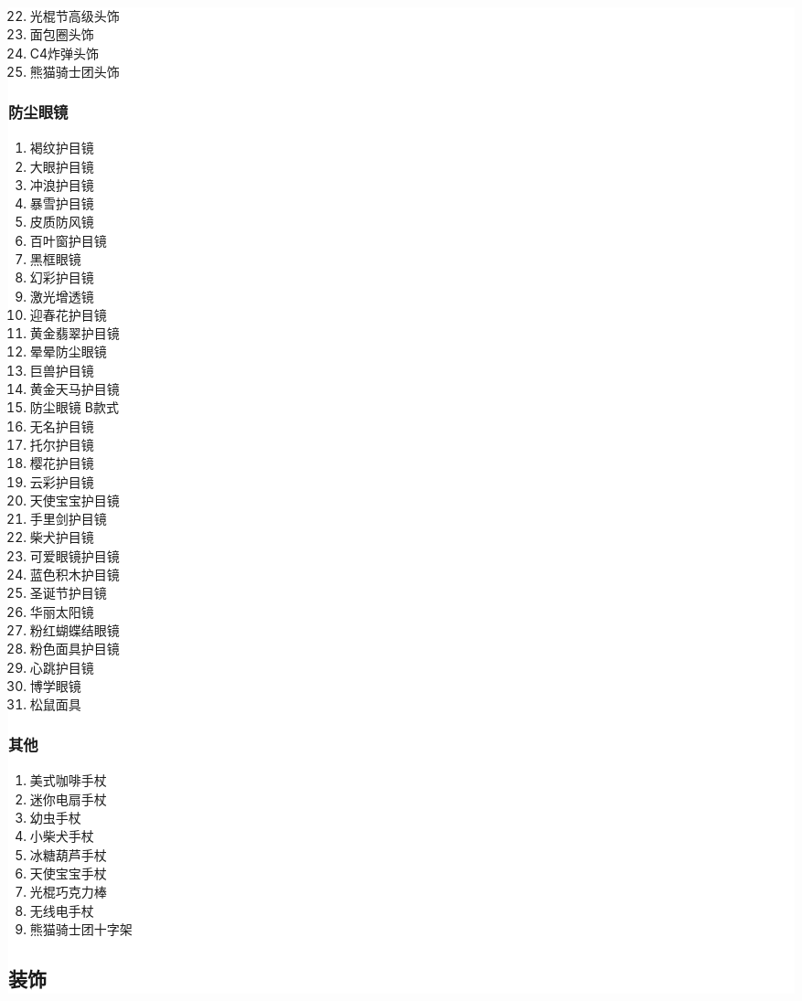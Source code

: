 22. 光棍节高级头饰
23. 面包圈头饰
24. C4炸弹头饰
25. 熊猫骑士团头饰

### 防尘眼镜

1. 褐纹护目镜
2. 大眼护目镜
3. 冲浪护目镜
4. 暴雪护目镜
5. 皮质防风镜
6. 百叶窗护目镜
7. 黑框眼镜
8. 幻彩护目镜
9. 激光增透镜
10. 迎春花护目镜
11. 黄金翡翠护目镜
12. 晕晕防尘眼镜
13. 巨兽护目镜
14. 黄金天马护目镜
15. 防尘眼镜 B款式
16. 无名护目镜
17. 托尔护目镜
18. 樱花护目镜
19. 云彩护目镜
20. 天使宝宝护目镜
21. 手里剑护目镜
22. 柴犬护目镜
23. 可爱眼镜护目镜
24. 蓝色积木护目镜
25. 圣诞节护目镜
26. 华丽太阳镜
27. 粉红蝴蝶结眼镜
28. 粉色面具护目镜
29. 心跳护目镜
30. 博学眼镜
31. 松鼠面具

### 其他

1. 美式咖啡手杖
2. 迷你电扇手杖
3. 幼虫手杖
4. 小柴犬手杖
5. 冰糖葫芦手杖
6. 天使宝宝手杖
7. 光棍巧克力棒
8. 无线电手杖
9. 熊猫骑士团十字架

## 装饰
